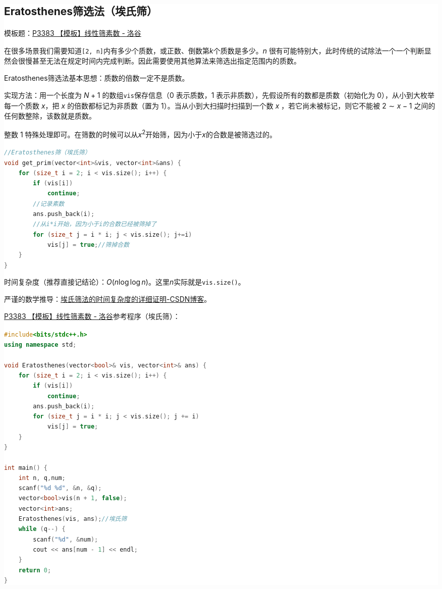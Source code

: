 ## Eratosthenes筛选法（埃氏筛）

模板题：[P3383 【模板】线性筛素数 - 洛谷](https://www.luogu.com.cn/problem/P3383)

在很多场景我们需要知道`[2, n]`内有多少个质数，或正数、倒数第$k$个质数是多少。$n$ 很有可能特别大，此时传统的试除法一个一个判断显然会很慢甚至无法在规定时间内完成判断。因此需要使用其他算法来筛选出指定范围内的质数。

Eratosthenes筛选法基本思想：质数的倍数一定不是质数。

实现方法：用一个长度为 $N+1$ 的数组`vis`保存信息（0 表示质数，1 表示非质数），先假设所有的数都是质数（初始化为 0），从小到大枚举每一个质数 $x$，把 $x$ 的倍数都标记为非质数（置为 1）。当从小到大扫描时扫描到一个数 $x$ ，若它尚未被标记，则它不能被 $2 \sim x-1$ 之间的任何数整除，该数就是质数。

整数 1 特殊处理即可。在筛数的时候可以从$x^2$开始筛，因为小于$x$的合数是被筛选过的。

```cpp
//Eratosthenes筛（埃氏筛）
void get_prim(vector<int>&vis, vector<int>&ans) {
	for (size_t i = 2; i < vis.size(); i++) {
		if (vis[i])
			continue;
        //记录素数
		ans.push_back(i);
        //从i*i开始，因为小于i的合数已经被筛掉了
		for (size_t j = i * i; j < vis.size(); j+=i)
			vis[j] = true;//筛掉合数
	}
}
```

时间复杂度（推荐直接记结论）：$O(n\log\log n)$。这里$n$实际就是`vis.size()`。

严谨的数学推导：[埃氏筛法的时间复杂度的详细证明-CSDN博客](https://blog.csdn.net/weixin_52985599/article/details/142787980?ops_request_misc=&request_id=&biz_id=102&utm_term=埃氏筛法时间复杂度&utm_medium=distribute.pc_search_result.none-task-blog-2~all~sobaiduweb~default-0-142787980.nonecase&spm=1018.2226.3001.4187)。

[P3383 【模板】线性筛素数 - 洛谷](https://www.luogu.com.cn/problem/P3383)参考程序（埃氏筛）：

```cpp
#include<bits/stdc++.h>
using namespace std;

void Eratosthenes(vector<bool>& vis, vector<int>& ans) {
	for (size_t i = 2; i < vis.size(); i++) {
		if (vis[i])
			continue;
		ans.push_back(i);
		for (size_t j = i * i; j < vis.size(); j += i)
			vis[j] = true;
	}
}

int main() {
	int n, q,num;
	scanf("%d %d", &n, &q);
	vector<bool>vis(n + 1, false);
	vector<int>ans;
	Eratosthenes(vis, ans);//埃氏筛
	while (q--) {
		scanf("%d", &num);
		cout << ans[num - 1] << endl;
	}
	return 0;
}
```

